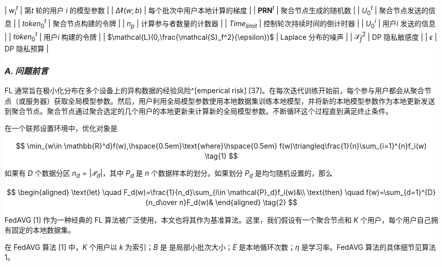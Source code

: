 | $w^{t}_{i}$                                       | 第$t$ 轮的用户 $i$ 的模型参数             |
| $\Delta \ell(w;b)$                                | 每个批次中用户本地计算的梯度                  |
| $\mathbf{PRN}^{t}$                                | 聚合节点生成的随机数                          |
| $U_0^t$                                           | 聚合节点发送的信息                            |
| $token^t_0$                                       | 聚合节点构建的令牌                            |
| $n_p$                                             | 计算参与者数量的计数器                        |
| $Time_{limit}$                                     | 控制轮次持续时间的倒计时器                    |
| $U_0^i$                                           | 用户$i$ 发送的信息                          |
| $token^t_0$                                       | 用户$i$ 构建的令牌                          |
| $\mathcal{L}(0,\frac{\mathcal{S}_f^2}{\epsilon})$ | Laplace 分布的噪声                            |
| $\mathcal{S}_f^2$                                 | DP 隐私敏感度                                 |
| $\epsilon$                                        | DP 隐私预算                                   |

### *A. 问题前言*

FL 通常旨在极小化分布在多个设备上的异构数据的经验风险^[emperical risk] [37]。在每次迭代训练开始前，每个参与用户都会从聚合节点（或服务器）获取全局模型参数。然后，用户利用全局模型参数使用本地数据集训练本地模型，并将新的本地模型参数作为本地更新发送到聚合节点。聚合节点通过聚合选定的几个用户的本地更新来计算新的全局模型参数。不断循环这个过程直到满足终止条件。

在一个联邦设置环境中，优化对象是

$$
\min_{w\in \mathbb{R}^d}f(w),\hspace{0.5em}\text{where}\hspace{0.5em} f(w)\triangleq\frac{1}{n}\sum_{i=1}^{n}f_i(w)
\tag{1}
$$

如果有 $D$ 个数据分区 $n_d = |\mathcal{P}_d|$，其中 $P_d$ 是 $n$ 个数据样本的划分。如果划分 $P_d$ 是均匀随机设置的，那么

$$
\begin{aligned}
 \text{let} \quad F_d(w)=\frac{1}{n_d}\sum_{i\in \mathcal{P}_d}f_i(w)&\\
 \text{then} \quad f(w)=\sum_{d=1}^{D}{n_d\over n}F_d(w)&
\end{aligned}
\tag{2}
$$

FedAVG [1] 作为一种经典的 FL 算法被广泛使用，本文也将其作为基准算法。这里，我们假设有一个聚合节点和 $K$ 个用户，每个用户自己拥有固定的本地数据集。

在 FedAVG 算法 [1] 中，$K$ 个用户以 $k$ 为索引；$B$ 是 是局部小批次大小；$E$ 是本地循环次数；$\eta$ 是学习率。FedAVG 算法的具体细节见算法 1。
